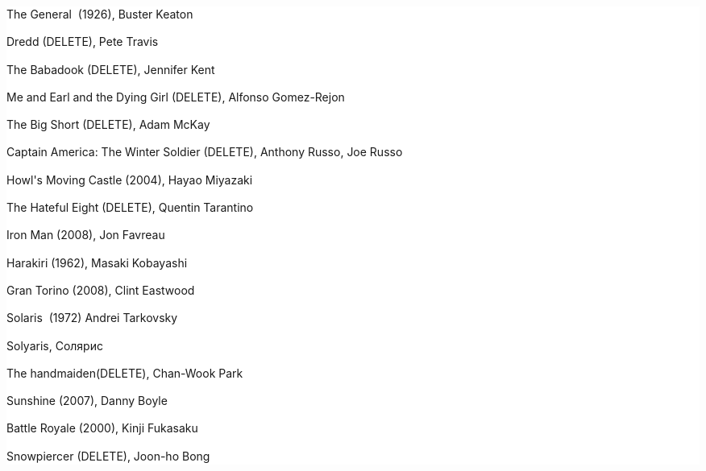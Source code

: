 
The General  (1926), Buster Keaton


Dredd (DELETE),
Pete Travis


The Babadook (DELETE),
Jennifer Kent


Me and Earl and
the Dying Girl (DELETE), Alfonso Gomez-Rejon


The Big Short (DELETE),
Adam McKay


Captain America:
The Winter Soldier (DELETE), Anthony Russo, Joe Russo


Howl's Moving
Castle (2004), Hayao Miyazaki  


The Hateful
Eight (DELETE), Quentin Tarantino


Iron Man (2008),
Jon Favreau


Harakiri (1962),
Masaki Kobayashi


Gran Torino
(2008), Clint Eastwood


Solaris  (1972) Andrei Tarkovsky  


Solyaris,
Солярис


The handmaiden(DELETE),
Chan-Wook Park


Sunshine (2007),
Danny Boyle


Battle Royale
(2000), Kinji Fukasaku


Snowpiercer (DELETE),
Joon-ho Bong
